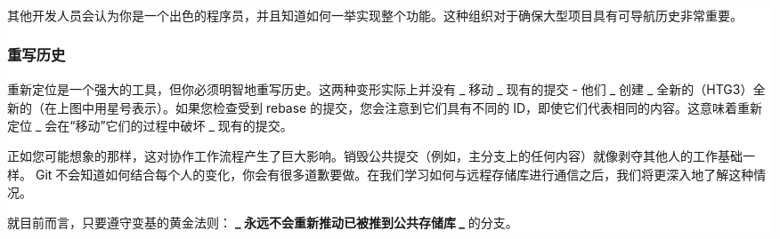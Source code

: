 其他开发人员会认为你是一个出色的程序员，并且知道如何一举实现整个功能。这种组织对于确保大型项目具有可导航历史非常重要。

### 重写历史

重新定位是一个强大的工具，但你必须明智地重写历史。这两种变形实际上并没有 _ 移动 _ 现有的提交 - 他们 _ 创建 _ 全新的（HTG3）全新的（在上图中用星号表示）。如果您检查受到 rebase 的提交，您会注意到它们具有不同的 ID，即使它们代表相同的内容。这意味着重新定位 _ 会在“移动”它们的过程中破坏 _ 现有的提交。

正如您可能想象的那样，这对协作工作流程产生了巨大影响。销毁公共提交（例如，主分支上的任何内容）就像剥夺其他人的工作基础一样。 Git 不会知道如何结合每个人的变化，你会有很多道歉要做。在我们学习如何与远程存储库进行通信之后，我们将更深入地了解这种情况。

就目前而言，只要遵守变基的黄金法则： **_ 永远不会重新推动已被推到公共存储库 _** 的分支。